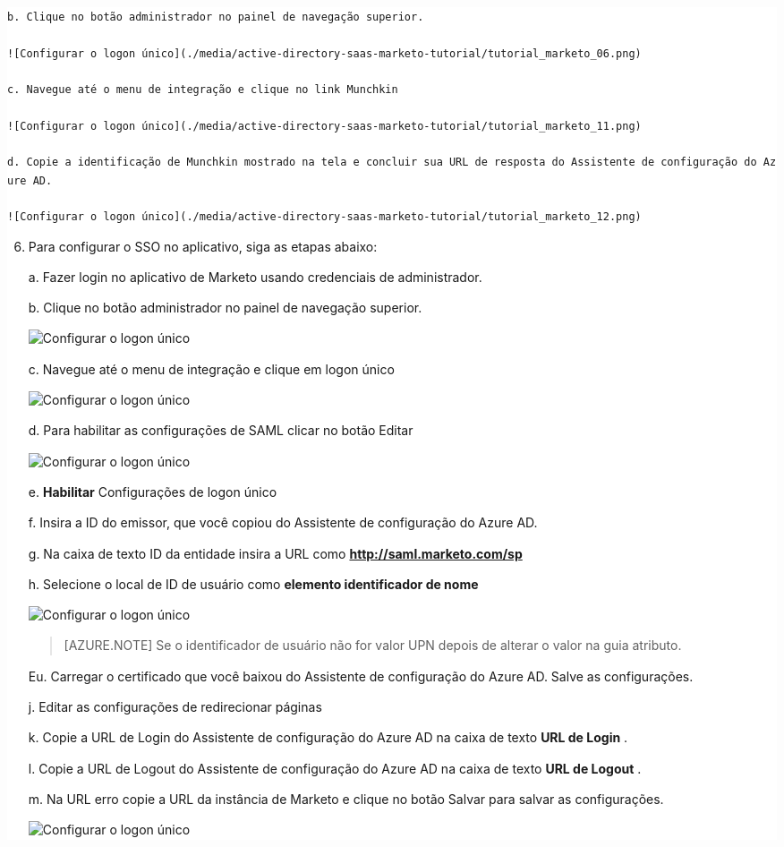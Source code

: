     b. Clique no botão administrador no painel de navegação superior.

    ![Configurar o logon único](./media/active-directory-saas-marketo-tutorial/tutorial_marketo_06.png) 

    c. Navegue até o menu de integração e clique no link Munchkin
    
    ![Configurar o logon único](./media/active-directory-saas-marketo-tutorial/tutorial_marketo_11.png)

    d. Copie a identificação de Munchkin mostrado na tela e concluir sua URL de resposta do Assistente de configuração do Azure AD.

    ![Configurar o logon único](./media/active-directory-saas-marketo-tutorial/tutorial_marketo_12.png)

6.  Para configurar o SSO no aplicativo, siga as etapas abaixo:

    a. Fazer login no aplicativo de Marketo usando credenciais de administrador.

    b. Clique no botão administrador no painel de navegação superior.

    ![Configurar o logon único](./media/active-directory-saas-marketo-tutorial/tutorial_marketo_06.png) 

    c. Navegue até o menu de integração e clique em logon único

    ![Configurar o logon único](./media/active-directory-saas-marketo-tutorial/tutorial_marketo_07.png) 

    d. Para habilitar as configurações de SAML clicar no botão Editar
    
    ![Configurar o logon único](./media/active-directory-saas-marketo-tutorial/tutorial_marketo_08.png) 

    e. **Habilitar** Configurações de logon único

    f. Insira a ID do emissor, que você copiou do Assistente de configuração do Azure AD.

    g. Na caixa de texto ID da entidade insira a URL como **http://saml.marketo.com/sp**

    h. Selecione o local de ID de usuário como **elemento identificador de nome**

    ![Configurar o logon único](./media/active-directory-saas-marketo-tutorial/tutorial_marketo_09.png)

    > [AZURE.NOTE] Se o identificador de usuário não for valor UPN depois de alterar o valor na guia atributo.
     
    Eu. Carregar o certificado que você baixou do Assistente de configuração do Azure AD. Salve as configurações.

    j. Editar as configurações de redirecionar páginas

    k. Copie a URL de Login do Assistente de configuração do Azure AD na caixa de texto **URL de Login** .

    l. Copie a URL de Logout do Assistente de configuração do Azure AD na caixa de texto **URL de Logout** .

    m. Na URL erro copie a URL da instância de Marketo e clique no botão Salvar para salvar as configurações.

    ![Configurar o logon único](./media/active-directory-saas-marketo-tutorial/tutorial_marketo_10.png)


[1]: ./media/active-directory-saas-marketo-tutorial/tutorial_general_01.png
[2]: ./media/active-directory-saas-marketo-tutorial/tutorial_general_02.png
[3]: ./media/active-directory-saas-marketo-tutorial/tutorial_general_03.png
[4]: ./media/active-directory-saas-marketo-tutorial/tutorial_general_04.png
[6]: ./media/active-directory-saas-marketo-tutorial/tutorial_general_05.png
[10]: ./media/active-directory-saas-marketo-tutorial/tutorial_general_06.png
[11]: ./media/active-directory-saas-marketo-tutorial/tutorial_general_07.png
[20]: ./media/active-directory-saas-marketo-tutorial/tutorial_general_100.png
[200]: ./media/active-directory-saas-marketo-tutorial/tutorial_general_200.png
[201]: ./media/active-directory-saas-marketo-tutorial/tutorial_general_201.png
[203]: ./media/active-directory-saas-marketo-tutorial/tutorial_general_203.png
[204]: ./media/active-directory-saas-marketo-tutorial/tutorial_general_204.png
[205]: ./media/active-directory-saas-marketo-tutorial/tutorial_general_205.png